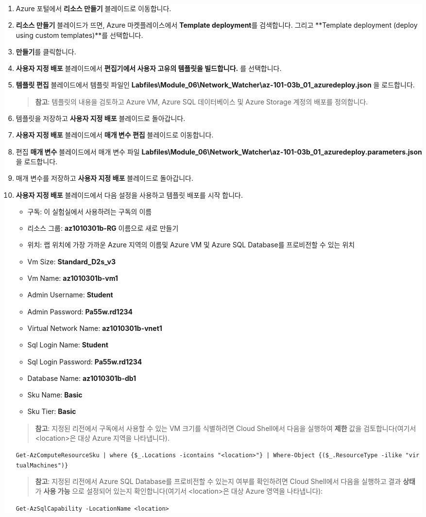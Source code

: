 1. Azure 포털에서 **리소스 만들기** 블레이드로 이동합니다.

1. **리소스 만들기** 블레이드가 뜨면, Azure 마켓플레이스에서 **Template deployment**를 검색합니다. 그리고 **Template deployment (deploy using custom templates)**를 선택합니다.

1. **만들기**를 클릭합니다.
 
1. **사용자 지정 배포** 블레이드에서 **편집기에서 사용자 고유의 템플릿을 빌드합니다.** 를 선택합니다.

1. **템플릿 편집** 블레이드에서 템플릿 파일인 **Labfiles\\Module_06\\Network_Watcher\\az-101-03b_01_azuredeploy.json** 을 로드합니다.

   > **참고**: 템플릿의 내용을 검토하고 Azure VM, Azure SQL 데이터베이스 및 Azure Storage 계정의 배포를 정의합니다.

1. 템플릿을 저장하고 **사용자 지정 배포** 블레이드로 돌아갑니다. 

1. **사용자 지정 배포** 블레이드에서 **매개 변수 편집** 블레이드로 이동합니다.

1. 편집 **매개 변수** 블레이드에서 매개 변수 파일 **Labfiles\\Module_06\\Network_Watcher\\az-101-03b_01_azuredeploy.parameters.json** 을 로드합니다. 

1. 매개 변수를 저장하고 **사용자 지정 배포** 블레이드로 돌아갑니다. 

1. **사용자 지정 배포** 블레이드에서 다음 설정을 사용하고 템플릿 배포를 시작 합니다.

    - 구독: 이 실험실에서 사용하려는 구독의 이름

    - 리소스 그룹: **az1010301b-RG** 이름으로 새로 만들기

    - 위치: 랩 위치에 가장 가까운 Azure 지역의 이름및 Azure VM 및 Azure SQL Database를 프로비전할 수 있는 위치

    - Vm Size: **Standard_D2s_v3**

    - Vm Name: **az1010301b-vm1**

    - Admin Username: **Student**

    - Admin Password: **Pa55w.rd1234**

    - Virtual Network Name: **az1010301b-vnet1**

    - Sql Login Name: **Student**

    - Sql Login Password: **Pa55w.rd1234**

    - Database Name: **az1010301b-db1**

    - Sku Name: **Basic**

    - Sku Tier: **Basic**

   > **참고**: 지정된 리전에서 구독에서 사용할 수 있는 VM 크기를 식별하려면 Cloud Shell에서 다음을 실행하여 **제한** 값을 검토합니다(여기서 &lt;location&gt;은 대상 Azure 지역을 나타냅니다).
   
   ```
   Get-AzComputeResourceSku | where {$_.Locations -icontains "<location>"} | Where-Object {($_.ResourceType -ilike "virtualMachines")}
   ```
   
   > **참고**: 지정된 리전에서 Azure SQL Database를 프로비전할 수 있는지 여부를 확인하려면 Cloud Shell에서 다음을 실행하고 결과 **상태** 가 **사용 가능** 으로 설정되어 있는지 확인합니다(여기서 &lt;location&gt;은 대상 Azure 영역을 나타냅니다):

   ```
   Get-AzSqlCapability -LocationName <location>
   ```
   